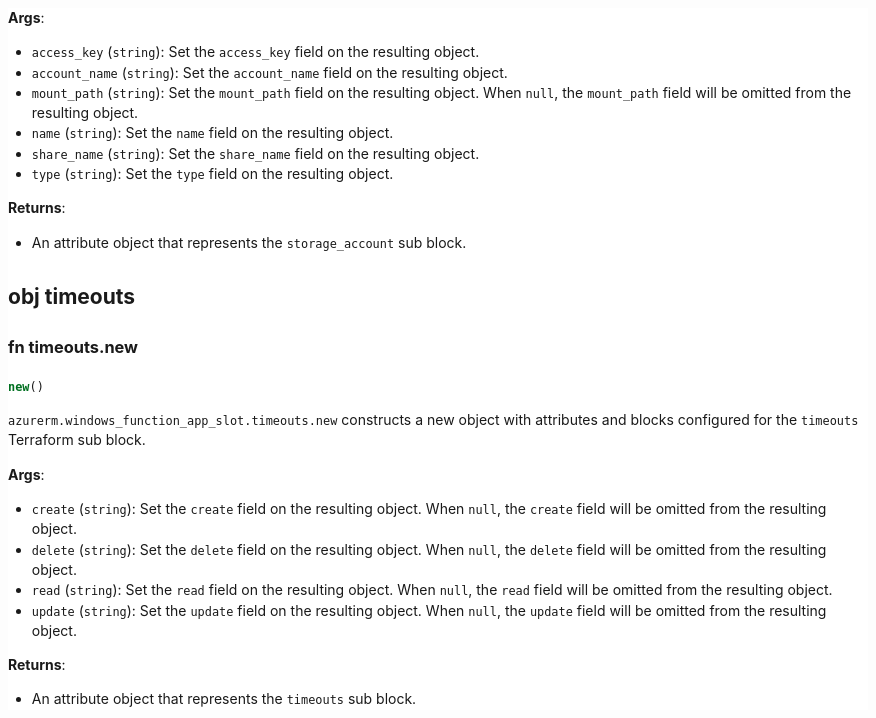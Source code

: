 
**Args**:
  - `access_key` (`string`): Set the `access_key` field on the resulting object.
  - `account_name` (`string`): Set the `account_name` field on the resulting object.
  - `mount_path` (`string`): Set the `mount_path` field on the resulting object. When `null`, the `mount_path` field will be omitted from the resulting object.
  - `name` (`string`): Set the `name` field on the resulting object.
  - `share_name` (`string`): Set the `share_name` field on the resulting object.
  - `type` (`string`): Set the `type` field on the resulting object.

**Returns**:
  - An attribute object that represents the `storage_account` sub block.


## obj timeouts



### fn timeouts.new

```ts
new()
```


`azurerm.windows_function_app_slot.timeouts.new` constructs a new object with attributes and blocks configured for the `timeouts`
Terraform sub block.



**Args**:
  - `create` (`string`): Set the `create` field on the resulting object. When `null`, the `create` field will be omitted from the resulting object.
  - `delete` (`string`): Set the `delete` field on the resulting object. When `null`, the `delete` field will be omitted from the resulting object.
  - `read` (`string`): Set the `read` field on the resulting object. When `null`, the `read` field will be omitted from the resulting object.
  - `update` (`string`): Set the `update` field on the resulting object. When `null`, the `update` field will be omitted from the resulting object.

**Returns**:
  - An attribute object that represents the `timeouts` sub block.
